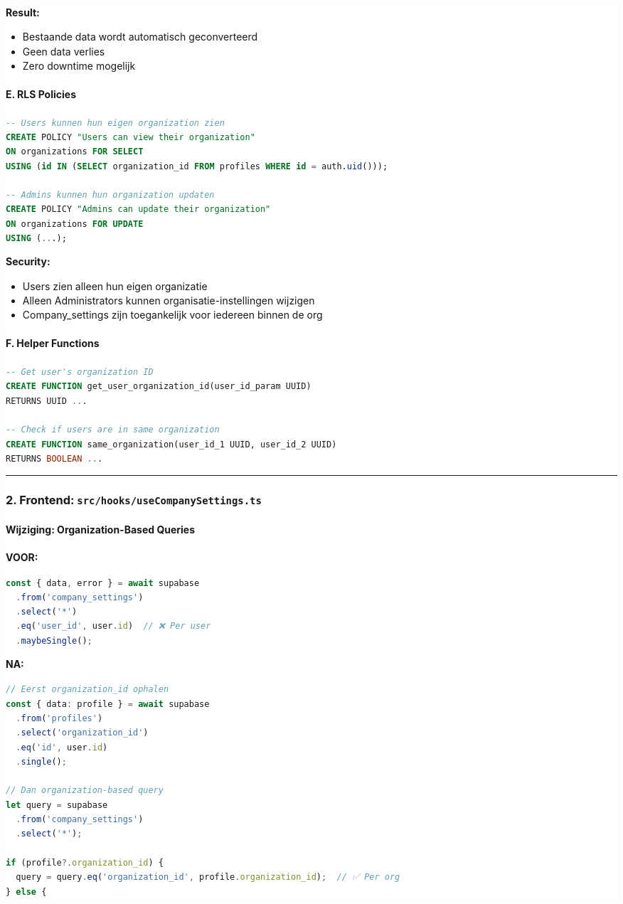 **Result:**  
- Bestaande data wordt automatisch geconverteerd
- Geen data verlies
- Zero downtime mogelijk

#### E. RLS Policies
```sql
-- Users kunnen hun eigen organization zien
CREATE POLICY "Users can view their organization"
ON organizations FOR SELECT
USING (id IN (SELECT organization_id FROM profiles WHERE id = auth.uid()));

-- Admins kunnen hun organization updaten
CREATE POLICY "Admins can update their organization"
ON organizations FOR UPDATE
USING (...);
```

**Security:**  
- Users zien alleen hun eigen organizatie
- Alleen Administrators kunnen organisatie-instellingen wijzigen
- Company_settings zijn toegankelijk voor iedereen binnen de org

#### F. Helper Functions
```sql
-- Get user's organization ID
CREATE FUNCTION get_user_organization_id(user_id_param UUID)
RETURNS UUID ...

-- Check if users are in same organization
CREATE FUNCTION same_organization(user_id_1 UUID, user_id_2 UUID)
RETURNS BOOLEAN ...
```

---

### 2. Frontend: `src/hooks/useCompanySettings.ts`

#### Wijziging: Organization-Based Queries

**VOOR:**
```typescript
const { data, error } = await supabase
  .from('company_settings')
  .select('*')
  .eq('user_id', user.id)  // ❌ Per user
  .maybeSingle();
```

**NA:**
```typescript
// Eerst organization_id ophalen
const { data: profile } = await supabase
  .from('profiles')
  .select('organization_id')
  .eq('id', user.id)
  .single();

// Dan organization-based query
let query = supabase
  .from('company_settings')
  .select('*');

if (profile?.organization_id) {
  query = query.eq('organization_id', profile.organization_id);  // ✅ Per org
} else {
```